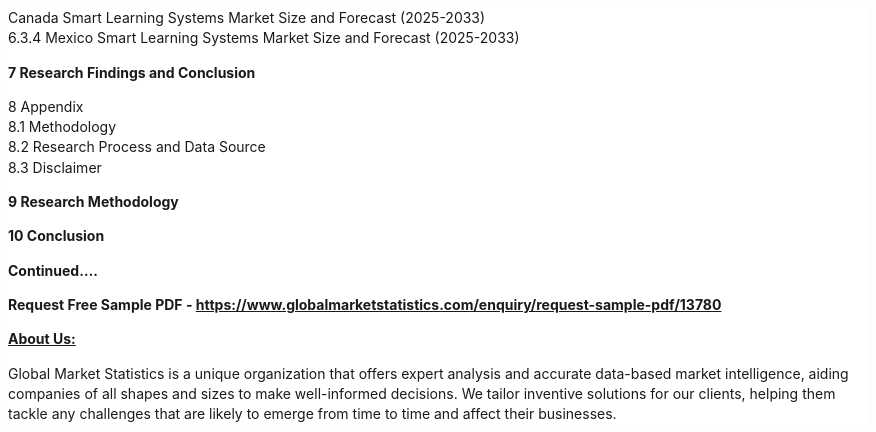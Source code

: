Canada Smart Learning Systems Market Size and Forecast (2025-2033)<br />6.3.4 Mexico Smart Learning Systems Market Size and Forecast (2025-2033)</p><p><strong>7 Research Findings and Conclusion</strong></p><p>8 Appendix<br />8.1 Methodology<br />8.2 Research Process and Data Source<br />8.3 Disclaimer</p><p><strong>9 Research Methodology</strong></p><p><strong>10 Conclusion</strong></p><p><strong>Continued&hellip;.</strong></p><p><strong>Request Free Sample PDF - <a href="https://www.globalmarketstatistics.com/enquiry/request-sample-pdf/13780?utm_source=MW&amp;utm_medium=Prashant&amp;utm_campaign=MW">https://www.globalmarketstatistics.com/enquiry/request-sample-pdf/13780</a></strong></p><p><strong><u>About Us:</u></strong></p><p>Global Market Statistics is a unique organization that offers expert analysis and accurate data-based market intelligence, aiding companies of all shapes and sizes to make well-informed decisions. We tailor inventive solutions for our clients, helping them tackle any challenges that are likely to emerge from time to time and affect their businesses.</p>
